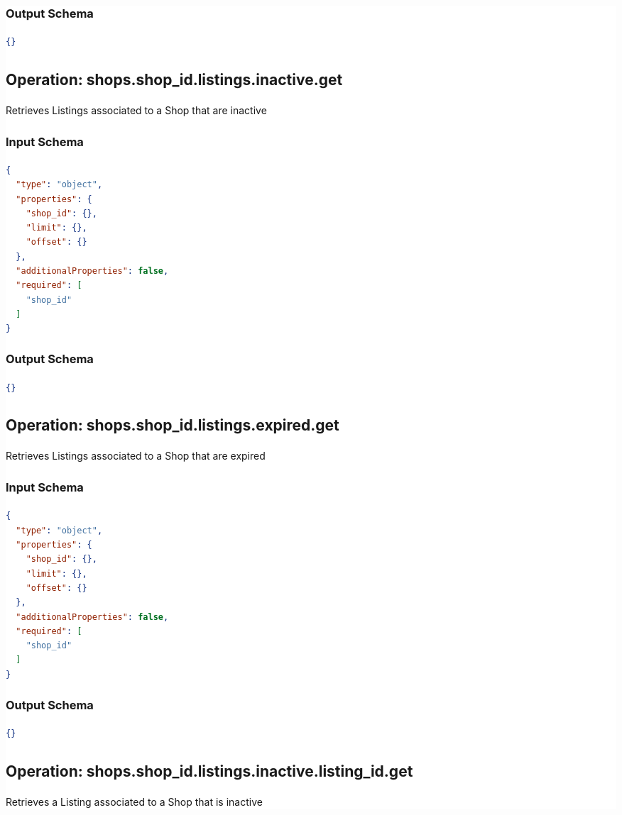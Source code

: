 ### Output Schema
```json
{}
```
## Operation: shops.shop_id.listings.inactive.get
Retrieves Listings associated to a Shop that are inactive

### Input Schema
```json
{
  "type": "object",
  "properties": {
    "shop_id": {},
    "limit": {},
    "offset": {}
  },
  "additionalProperties": false,
  "required": [
    "shop_id"
  ]
}
```
### Output Schema
```json
{}
```
## Operation: shops.shop_id.listings.expired.get
Retrieves Listings associated to a Shop that are expired

### Input Schema
```json
{
  "type": "object",
  "properties": {
    "shop_id": {},
    "limit": {},
    "offset": {}
  },
  "additionalProperties": false,
  "required": [
    "shop_id"
  ]
}
```
### Output Schema
```json
{}
```
## Operation: shops.shop_id.listings.inactive.listing_id.get
Retrieves a Listing associated to a Shop that is inactive
